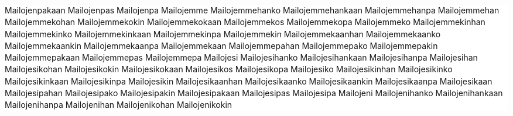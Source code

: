 Mailojenpakaan
Mailojenpas
Mailojenpa
Mailojemme
Mailojemmehanko
Mailojemmehankaan
Mailojemmehanpa
Mailojemmehan
Mailojemmekohan
Mailojemmekokin
Mailojemmekokaan
Mailojemmekos
Mailojemmekopa
Mailojemmeko
Mailojemmekinhan
Mailojemmekinko
Mailojemmekinkaan
Mailojemmekinpa
Mailojemmekin
Mailojemmekaanhan
Mailojemmekaanko
Mailojemmekaankin
Mailojemmekaanpa
Mailojemmekaan
Mailojemmepahan
Mailojemmepako
Mailojemmepakin
Mailojemmepakaan
Mailojemmepas
Mailojemmepa
Mailojesi
Mailojesihanko
Mailojesihankaan
Mailojesihanpa
Mailojesihan
Mailojesikohan
Mailojesikokin
Mailojesikokaan
Mailojesikos
Mailojesikopa
Mailojesiko
Mailojesikinhan
Mailojesikinko
Mailojesikinkaan
Mailojesikinpa
Mailojesikin
Mailojesikaanhan
Mailojesikaanko
Mailojesikaankin
Mailojesikaanpa
Mailojesikaan
Mailojesipahan
Mailojesipako
Mailojesipakin
Mailojesipakaan
Mailojesipas
Mailojesipa
Mailojeni
Mailojenihanko
Mailojenihankaan
Mailojenihanpa
Mailojenihan
Mailojenikohan
Mailojenikokin